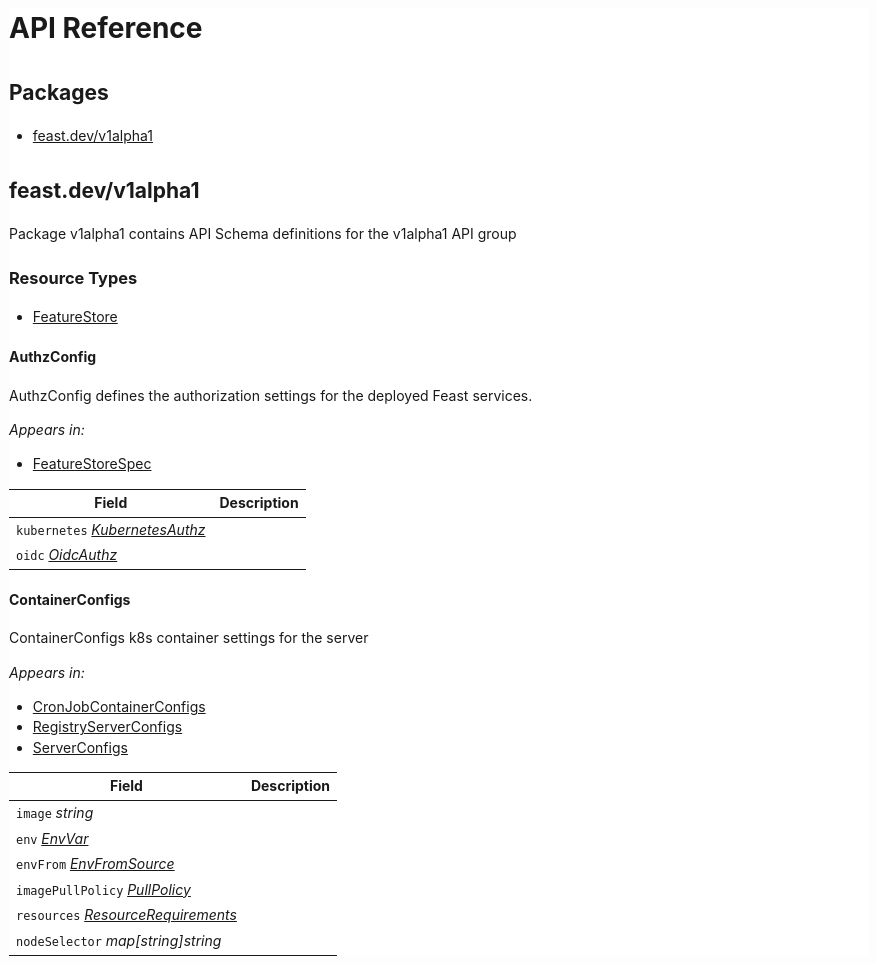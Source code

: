 # API Reference

## Packages
- [feast.dev/v1alpha1](#feastdevv1alpha1)


## feast.dev/v1alpha1

Package v1alpha1 contains API Schema definitions for the  v1alpha1 API group

### Resource Types
- [FeatureStore](#featurestore)



#### AuthzConfig



AuthzConfig defines the authorization settings for the deployed Feast services.

_Appears in:_
- [FeatureStoreSpec](#featurestorespec)

| Field | Description |
| --- | --- |
| `kubernetes` _[KubernetesAuthz](#kubernetesauthz)_ |  |
| `oidc` _[OidcAuthz](#oidcauthz)_ |  |


#### ContainerConfigs



ContainerConfigs k8s container settings for the server

_Appears in:_
- [CronJobContainerConfigs](#cronjobcontainerconfigs)
- [RegistryServerConfigs](#registryserverconfigs)
- [ServerConfigs](#serverconfigs)

| Field | Description |
| --- | --- |
| `image` _string_ |  |
| `env` _[EnvVar](https://kubernetes.io/docs/reference/generated/kubernetes-api/v1.30/#envvar-v1-core)_ |  |
| `envFrom` _[EnvFromSource](https://kubernetes.io/docs/reference/generated/kubernetes-api/v1.30/#envfromsource-v1-core)_ |  |
| `imagePullPolicy` _[PullPolicy](https://kubernetes.io/docs/reference/generated/kubernetes-api/v1.30/#pullpolicy-v1-core)_ |  |
| `resources` _[ResourceRequirements](https://kubernetes.io/docs/reference/generated/kubernetes-api/v1.30/#resourcerequirements-v1-core)_ |  |
| `nodeSelector` _map[string]string_ |  |
